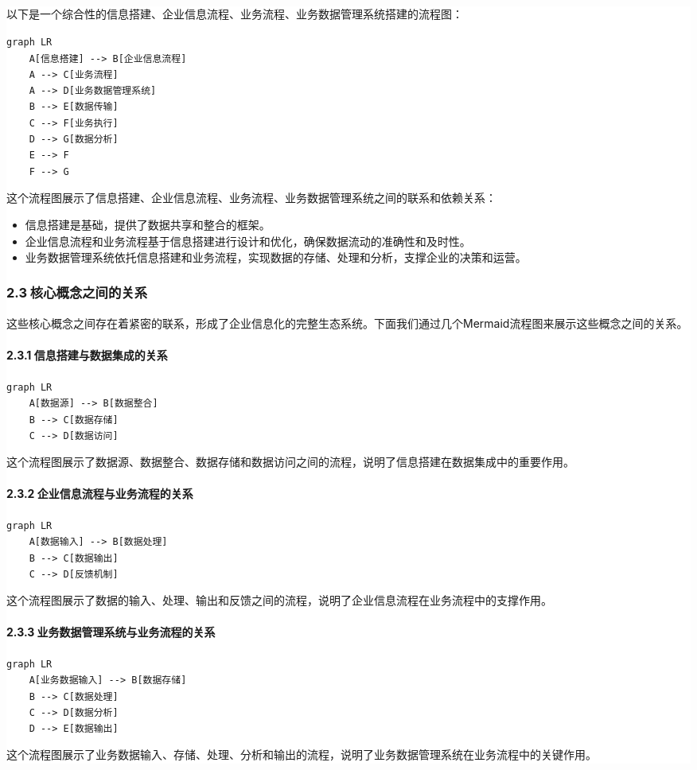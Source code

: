 以下是一个综合性的信息搭建、企业信息流程、业务流程、业务数据管理系统搭建的流程图：

```mermaid
graph LR
    A[信息搭建] --> B[企业信息流程]
    A --> C[业务流程]
    A --> D[业务数据管理系统]
    B --> E[数据传输]
    C --> F[业务执行]
    D --> G[数据分析]
    E --> F
    F --> G
```

这个流程图展示了信息搭建、企业信息流程、业务流程、业务数据管理系统之间的联系和依赖关系：

- 信息搭建是基础，提供了数据共享和整合的框架。
- 企业信息流程和业务流程基于信息搭建进行设计和优化，确保数据流动的准确性和及时性。
- 业务数据管理系统依托信息搭建和业务流程，实现数据的存储、处理和分析，支撑企业的决策和运营。

### 2.3 核心概念之间的关系

这些核心概念之间存在着紧密的联系，形成了企业信息化的完整生态系统。下面我们通过几个Mermaid流程图来展示这些概念之间的关系。

#### 2.3.1 信息搭建与数据集成的关系

```mermaid
graph LR
    A[数据源] --> B[数据整合]
    B --> C[数据存储]
    C --> D[数据访问]
```

这个流程图展示了数据源、数据整合、数据存储和数据访问之间的流程，说明了信息搭建在数据集成中的重要作用。

#### 2.3.2 企业信息流程与业务流程的关系

```mermaid
graph LR
    A[数据输入] --> B[数据处理]
    B --> C[数据输出]
    C --> D[反馈机制]
```

这个流程图展示了数据的输入、处理、输出和反馈之间的流程，说明了企业信息流程在业务流程中的支撑作用。

#### 2.3.3 业务数据管理系统与业务流程的关系

```mermaid
graph LR
    A[业务数据输入] --> B[数据存储]
    B --> C[数据处理]
    C --> D[数据分析]
    D --> E[数据输出]
```

这个流程图展示了业务数据输入、存储、处理、分析和输出的流程，说明了业务数据管理系统在业务流程中的关键作用。
